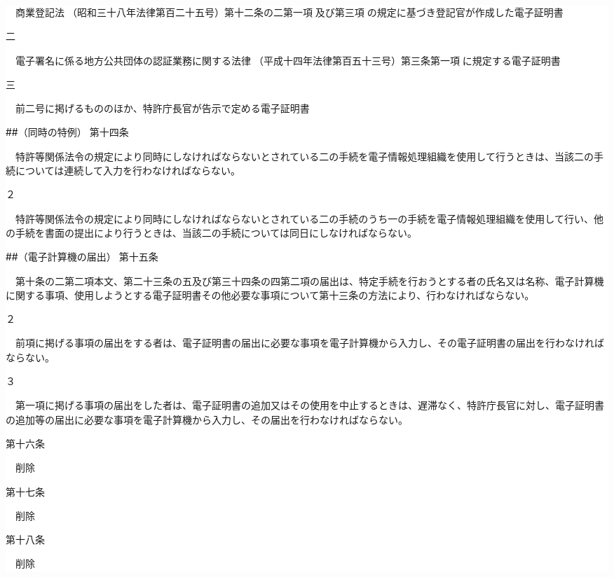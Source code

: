 　商業登記法
（昭和三十八年法律第百二十五号）第十二条の二第一項
及び第三項
の規定に基づき登記官が作成した電子証明書

二

　電子署名に係る地方公共団体の認証業務に関する法律
（平成十四年法律第百五十三号）第三条第一項
に規定する電子証明書

三

　前二号に掲げるもののほか、特許庁長官が告示で定める電子証明書




##（同時の特例）
第十四条

　特許等関係法令の規定により同時にしなければならないとされている二の手続を電子情報処理組織を使用して行うときは、当該二の手続については連続して入力を行わなければならない。

２

　特許等関係法令の規定により同時にしなければならないとされている二の手続のうち一の手続を電子情報処理組織を使用して行い、他の手続を書面の提出により行うときは、当該二の手続については同日にしなければならない。



##（電子計算機の届出）
第十五条

　第十条の二第二項本文、第二十三条の五及び第三十四条の四第二項の届出は、特定手続を行おうとする者の氏名又は名称、電子計算機に関する事項、使用しようとする電子証明書その他必要な事項について第十三条の方法により、行わなければならない。

２

　前項に掲げる事項の届出をする者は、電子証明書の届出に必要な事項を電子計算機から入力し、その電子証明書の届出を行わなければならない。

３

　第一項に掲げる事項の届出をした者は、電子証明書の追加又はその使用を中止するときは、遅滞なく、特許庁長官に対し、電子証明書の追加等の届出に必要な事項を電子計算機から入力し、その届出を行わなければならない。



第十六条


　削除



第十七条


　削除



第十八条


　削除

